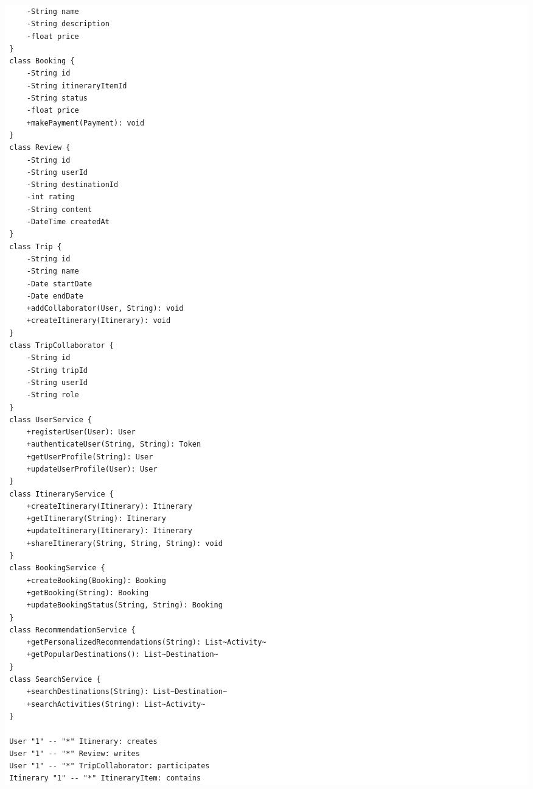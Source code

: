 ```mermaid
     -String name
     -String description
     -float price
 }
 class Booking {
     -String id
     -String itineraryItemId
     -String status
     -float price
     +makePayment(Payment): void
 }
 class Review {
     -String id
     -String userId
     -String destinationId
     -int rating
     -String content
     -DateTime createdAt
 }
 class Trip {
     -String id
     -String name
     -Date startDate
     -Date endDate
     +addCollaborator(User, String): void
     +createItinerary(Itinerary): void
 }
 class TripCollaborator {
     -String id
     -String tripId
     -String userId
     -String role
 }
 class UserService {
     +registerUser(User): User
     +authenticateUser(String, String): Token
     +getUserProfile(String): User
     +updateUserProfile(User): User
 }
 class ItineraryService {
     +createItinerary(Itinerary): Itinerary
     +getItinerary(String): Itinerary
     +updateItinerary(Itinerary): Itinerary
     +shareItinerary(String, String, String): void
 }
 class BookingService {
     +createBooking(Booking): Booking
     +getBooking(String): Booking
     +updateBookingStatus(String, String): Booking
 }
 class RecommendationService {
     +getPersonalizedRecommendations(String): List~Activity~
     +getPopularDestinations(): List~Destination~
 }
 class SearchService {
     +searchDestinations(String): List~Destination~
     +searchActivities(String): List~Activity~
 }

 User "1" -- "*" Itinerary: creates
 User "1" -- "*" Review: writes
 User "1" -- "*" TripCollaborator: participates
 Itinerary "1" -- "*" ItineraryItem: contains
```